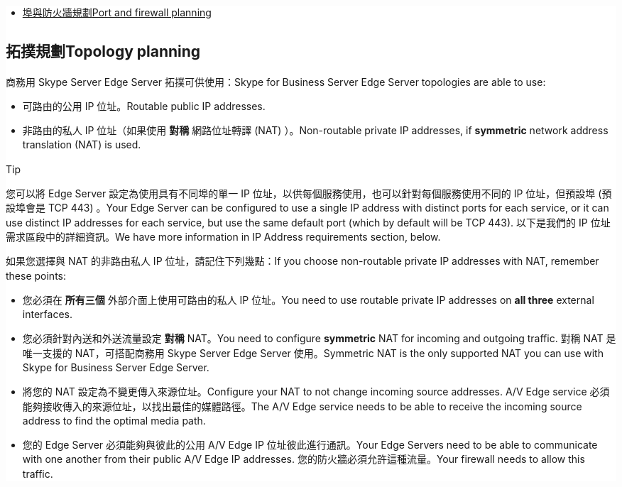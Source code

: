 - [<span data-ttu-id="b3fe5-110">埠與防火牆規劃</span><span class="sxs-lookup"><span data-stu-id="b3fe5-110">Port and firewall planning</span></span>](edge-environmental-requirements.md#PortFirewallPlan)
    
## <a name="topology-planning"></a><span data-ttu-id="b3fe5-111">拓撲規劃</span><span class="sxs-lookup"><span data-stu-id="b3fe5-111">Topology planning</span></span>
<span data-ttu-id="b3fe5-112"><a name="TopoPlan"> </a></span><span class="sxs-lookup"><span data-stu-id="b3fe5-112"><a name="TopoPlan"> </a></span></span>

<span data-ttu-id="b3fe5-113">商務用 Skype Server Edge Server 拓撲可供使用：</span><span class="sxs-lookup"><span data-stu-id="b3fe5-113">Skype for Business Server Edge Server topologies are able to use:</span></span>
  
- <span data-ttu-id="b3fe5-114">可路由的公用 IP 位址。</span><span class="sxs-lookup"><span data-stu-id="b3fe5-114">Routable public IP addresses.</span></span>
    
- <span data-ttu-id="b3fe5-115">非路由的私人 IP 位址（如果使用 **對稱** 網路位址轉譯 (NAT) ）。</span><span class="sxs-lookup"><span data-stu-id="b3fe5-115">Non-routable private IP addresses, if **symmetric** network address translation (NAT) is used.</span></span>
    
> [!TIP]
> <span data-ttu-id="b3fe5-116">您可以將 Edge Server 設定為使用具有不同埠的單一 IP 位址，以供每個服務使用，也可以針對每個服務使用不同的 IP 位址，但預設埠 (預設埠會是 TCP 443) 。</span><span class="sxs-lookup"><span data-stu-id="b3fe5-116">Your Edge Server can be configured to use a single IP address with distinct ports for each service, or it can use distinct IP addresses for each service, but use the same default port (which by default will be TCP 443).</span></span> <span data-ttu-id="b3fe5-117">以下是我們的 IP 位址需求區段中的詳細資訊。</span><span class="sxs-lookup"><span data-stu-id="b3fe5-117">We have more information in IP Address requirements section, below.</span></span> 
  
<span data-ttu-id="b3fe5-118">如果您選擇與 NAT 的非路由私人 IP 位址，請記住下列幾點：</span><span class="sxs-lookup"><span data-stu-id="b3fe5-118">If you choose non-routable private IP addresses with NAT, remember these points:</span></span>
  
- <span data-ttu-id="b3fe5-119">您必須在 **所有三個** 外部介面上使用可路由的私人 IP 位址。</span><span class="sxs-lookup"><span data-stu-id="b3fe5-119">You need to use routable private IP addresses on **all three** external interfaces.</span></span>
    
- <span data-ttu-id="b3fe5-120">您必須針對內送和外送流量設定 **對稱** NAT。</span><span class="sxs-lookup"><span data-stu-id="b3fe5-120">You need to configure **symmetric** NAT for incoming and outgoing traffic.</span></span> <span data-ttu-id="b3fe5-121">對稱 NAT 是唯一支援的 NAT，可搭配商務用 Skype Server Edge Server 使用。</span><span class="sxs-lookup"><span data-stu-id="b3fe5-121">Symmetric NAT is the only supported NAT you can use with Skype for Business Server Edge Server.</span></span>
    
- <span data-ttu-id="b3fe5-122">將您的 NAT 設定為不變更傳入來源位址。</span><span class="sxs-lookup"><span data-stu-id="b3fe5-122">Configure your NAT to not change incoming source addresses.</span></span> <span data-ttu-id="b3fe5-123">A/V Edge service 必須能夠接收傳入的來源位址，以找出最佳的媒體路徑。</span><span class="sxs-lookup"><span data-stu-id="b3fe5-123">The A/V Edge service needs to be able to receive the incoming source address to find the optimal media path.</span></span>
    
- <span data-ttu-id="b3fe5-124">您的 Edge Server 必須能夠與彼此的公用 A/V Edge IP 位址彼此進行通訊。</span><span class="sxs-lookup"><span data-stu-id="b3fe5-124">Your Edge Servers need to be able to communicate with one another from their public A/V Edge IP addresses.</span></span> <span data-ttu-id="b3fe5-125">您的防火牆必須允許這種流量。</span><span class="sxs-lookup"><span data-stu-id="b3fe5-125">Your firewall needs to allow this traffic.</span></span>
    